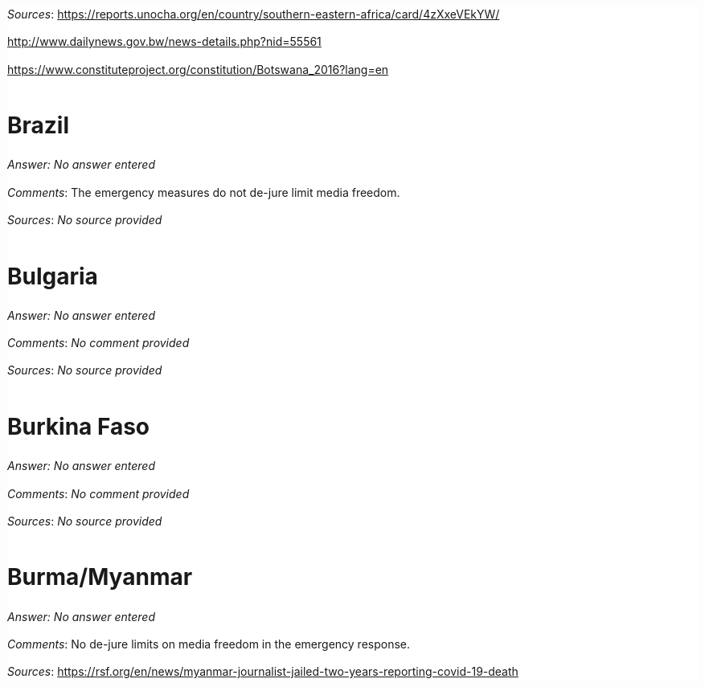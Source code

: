 *Sources*:
 https://reports.unocha.org/en/country/southern-eastern-africa/card/4zXxeVEkYW/



http://www.dailynews.gov.bw/news-details.php?nid=55561



https://www.constituteproject.org/constitution/Botswana_2016?lang=en



# Brazil 

*Answer:* *No answer entered* 

*Comments*:
 The emergency measures do not de-jure limit media freedom. 

*Sources*:
*No source provided*



# Bulgaria 

*Answer:* *No answer entered* 

*Comments*:
*No comment provided* 

*Sources*:
*No source provided*



# Burkina Faso 

*Answer:* *No answer entered* 

*Comments*:
*No comment provided* 

*Sources*:
*No source provided*



# Burma/Myanmar 

*Answer:* *No answer entered* 

*Comments*:
 No de-jure limits on media freedom in the emergency response. 

*Sources*:
 https://rsf.org/en/news/myanmar-journalist-jailed-two-years-reporting-covid-19-death
